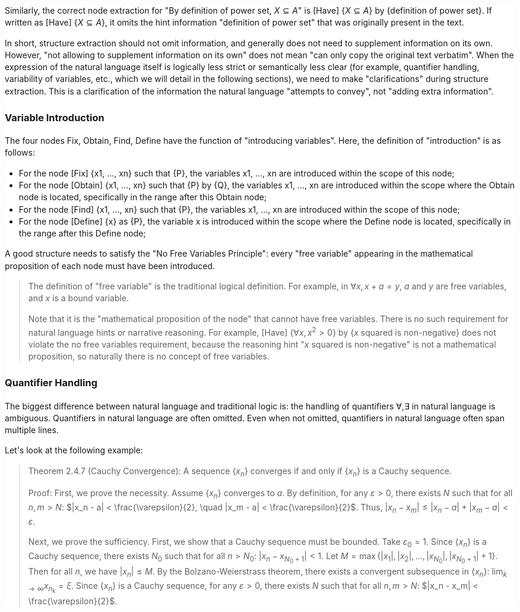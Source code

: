 Similarly, the correct node extraction for "By definition of power set, $X \subseteq A$" is [Have] {$X \subseteq A$} by {definition of power set}. If written as [Have] {$X \subseteq A$}, it omits the hint information "definition of power set" that was originally present in the text.

In short, structure extraction should not omit information, and generally does not need to supplement information on its own. However, "not allowing to supplement information on its own" does not mean "can only copy the original text verbatim". When the expression of the natural language itself is logically less strict or semantically less clear (for example, quantifier handling, variability of variables, etc., which we will detail in the following sections), we need to make "clarifications" during structure extraction. This is a clarification of the information the natural language "attempts to convey", not "adding extra information".

### Variable Introduction

The four nodes Fix, Obtain, Find, Define have the function of "introducing variables". Here, the definition of "introduction" is as follows:

- For the node [Fix] {x1, ..., xn} such that {P}, the variables x1, ..., xn are introduced within the scope of this node;
- For the node [Obtain] {x1, ..., xn} such that {P} by {Q}, the variables x1, ..., xn are introduced within the scope where the Obtain node is located, specifically in the range after this Obtain node;
- For the node [Find] {x1, ..., xn} such that {P}, the variables x1, ..., xn are introduced within the scope of this node;
- For the node [Define] {x} as {P}, the variable x is introduced within the scope where the Define node is located, specifically in the range after this Define node;

A good structure needs to satisfy the "No Free Variables Principle": every "free variable" appearing in the mathematical proposition of each node must have been introduced.

> The definition of "free variable" is the traditional logical definition. For example, in $\forall x, x+a=y$, $a$ and $y$ are free variables, and $x$ is a bound variable.
>
> Note that it is the "mathematical proposition of the node" that cannot have free variables. There is no such requirement for natural language hints or narrative reasoning. For example, [Have] {$\forall x,x^2>0$} by {$x$ squared is non-negative} does not violate the no free variables requirement, because the reasoning hint "$x$ squared is non-negative" is not a mathematical proposition, so naturally there is no concept of free variables.

### Quantifier Handling

The biggest difference between natural language and traditional logic is: the handling of quantifiers $\forall,\exists$ in natural language is ambiguous. Quantifiers in natural language are often omitted. Even when not omitted, quantifiers in natural language often span multiple lines.

Let's look at the following example:

> Theorem 2.4.7 (Cauchy Convergence): A sequence $\{x_n\}$ converges if and only if $\{x_n\}$ is a Cauchy sequence.
>
> Proof: First, we prove the necessity.
> Assume $\{x_n\}$ converges to $a$.
> By definition, for any $\varepsilon > 0$, there exists $N$ such that for all $n, m > N$: $|x_n - a| < \frac{\varepsilon}{2}, \quad |x_m - a| < \frac{\varepsilon}{2}$.
> Thus, $|x_n - x_m| \leq |x_n - a| + |x_m - a| < \varepsilon$.
>
> Next, we prove the sufficiency.
> First, we show that a Cauchy sequence must be bounded.
> Take $\varepsilon_0 = 1$. Since $\{x_n\}$ is a Cauchy sequence, there exists $N_0$ such that for all $n > N_0$: $|x_n - x_{N_0 + 1}| < 1$.
> Let $M = \max \{|x_1|, |x_2|, \ldots, |x_{N_0}|, |x_{N_0 + 1}| + 1\}$.
> Then for all $n$, we have $|x_n| \leq M$.
>By the Bolzano-Weierstrass theorem, there exists a convergent subsequence in $\{x_n\}$: $\lim_{k \to \infty} x_{n_k} = \xi$.
> Since $\{x_n\}$ is a Cauchy sequence, for any $\varepsilon > 0$, there exists $N$ such that for all $n, m > N$: $|x_n - x_m| < \frac{\varepsilon}{2}$.